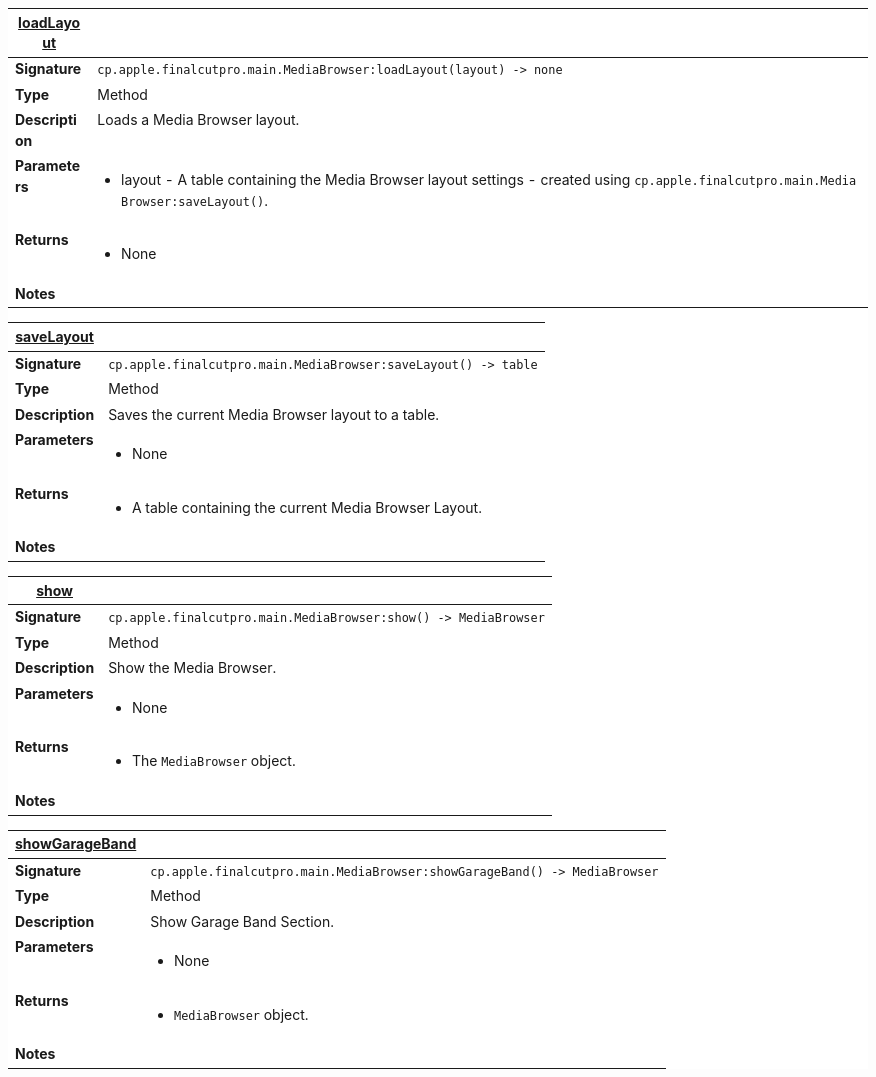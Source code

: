 | [loadLayout](#loadLayout)         |                                                                                     |
| --------------------------------------------|-------------------------------------------------------------------------------------|
| **Signature**                               | `cp.apple.finalcutpro.main.MediaBrowser:loadLayout(layout) -> none`                                                                    |
| **Type**                                    | Method                                                                     |
| **Description**                             | Loads a Media Browser layout.                                                                     |
| **Parameters**                              | <ul><li>layout - A table containing the Media Browser layout settings - created using `cp.apple.finalcutpro.main.MediaBrowser:saveLayout()`.</li></ul> |
| **Returns**                                 | <ul><li>None</li></ul>          |
| **Notes**                                   | <ul></ul>                |

| [saveLayout](#saveLayout)         |                                                                                     |
| --------------------------------------------|-------------------------------------------------------------------------------------|
| **Signature**                               | `cp.apple.finalcutpro.main.MediaBrowser:saveLayout() -> table`                                                                    |
| **Type**                                    | Method                                                                     |
| **Description**                             | Saves the current Media Browser layout to a table.                                                                     |
| **Parameters**                              | <ul><li>None</li></ul> |
| **Returns**                                 | <ul><li>A table containing the current Media Browser Layout.</li></ul>          |
| **Notes**                                   | <ul></ul>                |

| [show](#show)         |                                                                                     |
| --------------------------------------------|-------------------------------------------------------------------------------------|
| **Signature**                               | `cp.apple.finalcutpro.main.MediaBrowser:show() -> MediaBrowser`                                                                    |
| **Type**                                    | Method                                                                     |
| **Description**                             | Show the Media Browser.                                                                     |
| **Parameters**                              | <ul><li>None</li></ul> |
| **Returns**                                 | <ul><li>The `MediaBrowser` object.</li></ul>          |
| **Notes**                                   | <ul></ul>                |

| [showGarageBand](#showGarageBand)         |                                                                                     |
| --------------------------------------------|-------------------------------------------------------------------------------------|
| **Signature**                               | `cp.apple.finalcutpro.main.MediaBrowser:showGarageBand() -> MediaBrowser`                                                                    |
| **Type**                                    | Method                                                                     |
| **Description**                             | Show Garage Band Section.                                                                     |
| **Parameters**                              | <ul><li>None</li></ul> |
| **Returns**                                 | <ul><li>`MediaBrowser` object.</li></ul>          |
| **Notes**                                   | <ul></ul>                |
